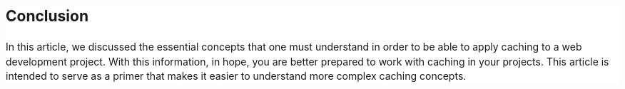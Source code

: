 ## Conclusion

In this article, we discussed the essential concepts that one must understand in order to be able to apply caching to a web development project. With this information, in hope, you are better prepared to work with caching in your projects. This article is intended to serve as a primer that makes it easier to understand more complex caching concepts.





